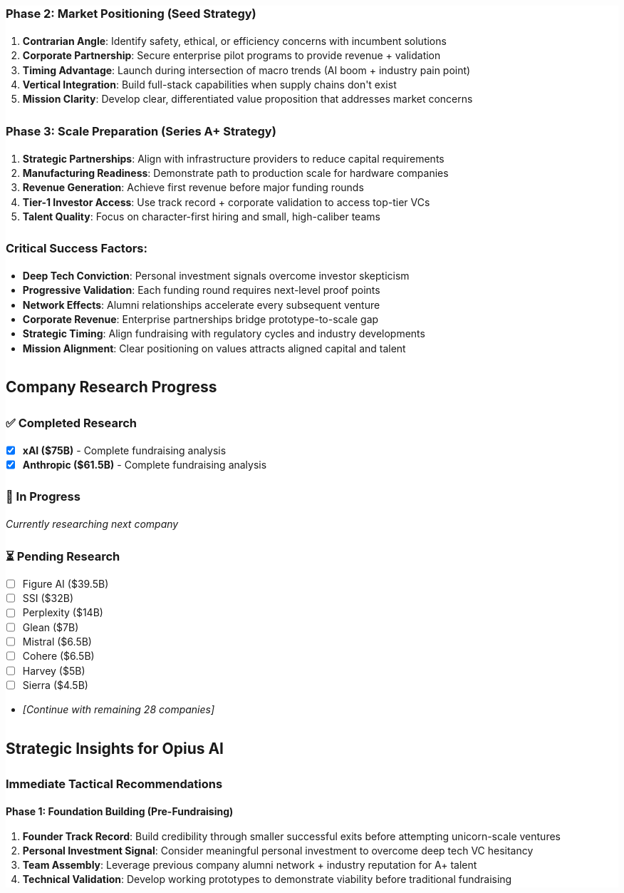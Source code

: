 ### **Phase 2: Market Positioning (Seed Strategy)**
1. **Contrarian Angle**: Identify safety, ethical, or efficiency concerns with incumbent solutions
2. **Corporate Partnership**: Secure enterprise pilot programs to provide revenue + validation
3. **Timing Advantage**: Launch during intersection of macro trends (AI boom + industry pain point)
4. **Vertical Integration**: Build full-stack capabilities when supply chains don't exist
5. **Mission Clarity**: Develop clear, differentiated value proposition that addresses market concerns

### **Phase 3: Scale Preparation (Series A+ Strategy)**
1. **Strategic Partnerships**: Align with infrastructure providers to reduce capital requirements
2. **Manufacturing Readiness**: Demonstrate path to production scale for hardware companies
3. **Revenue Generation**: Achieve first revenue before major funding rounds
4. **Tier-1 Investor Access**: Use track record + corporate validation to access top-tier VCs
5. **Talent Quality**: Focus on character-first hiring and small, high-caliber teams

### **Critical Success Factors:**
- **Deep Tech Conviction**: Personal investment signals overcome investor skepticism
- **Progressive Validation**: Each funding round requires next-level proof points
- **Network Effects**: Alumni relationships accelerate every subsequent venture
- **Corporate Revenue**: Enterprise partnerships bridge prototype-to-scale gap
- **Strategic Timing**: Align fundraising with regulatory cycles and industry developments
- **Mission Alignment**: Clear positioning on values attracts aligned capital and talent

## Company Research Progress

### ✅ Completed Research
- [x] **xAI ($75B)** - Complete fundraising analysis
- [x] **Anthropic ($61.5B)** - Complete fundraising analysis

### 🔄 In Progress
*Currently researching next company*

### ⏳ Pending Research
- [ ] Figure AI ($39.5B)
- [ ] SSI ($32B)
- [ ] Perplexity ($14B)
- [ ] Glean ($7B)
- [ ] Mistral ($6.5B)
- [ ] Cohere ($6.5B)
- [ ] Harvey ($5B)
- [ ] Sierra ($4.5B)
- *[Continue with remaining 28 companies]*

## Strategic Insights for Opius AI

### Immediate Tactical Recommendations

**Phase 1: Foundation Building (Pre-Fundraising)**
1. **Founder Track Record**: Build credibility through smaller successful exits before attempting unicorn-scale ventures
2. **Personal Investment Signal**: Consider meaningful personal investment to overcome deep tech VC hesitancy
3. **Team Assembly**: Leverage previous company alumni network + industry reputation for A+ talent
4. **Technical Validation**: Develop working prototypes to demonstrate viability before traditional fundraising
